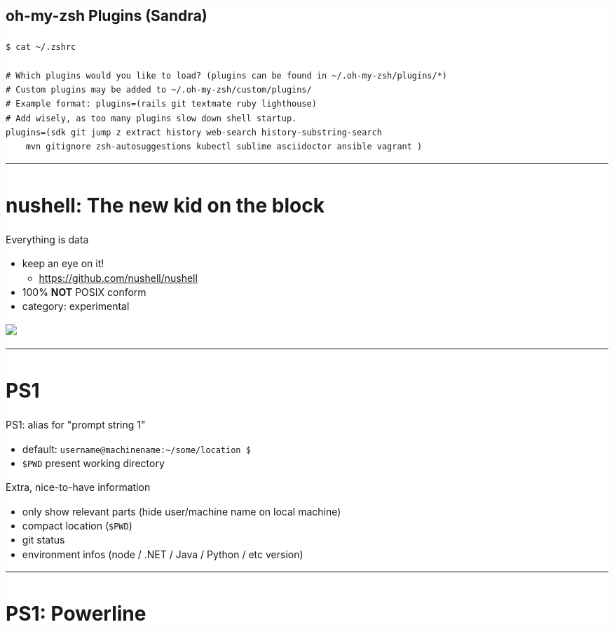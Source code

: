 
## oh-my-zsh Plugins (Sandra)

```shell
$ cat ~/.zshrc

# Which plugins would you like to load? (plugins can be found in ~/.oh-my-zsh/plugins/*)
# Custom plugins may be added to ~/.oh-my-zsh/custom/plugins/
# Example format: plugins=(rails git textmate ruby lighthouse)
# Add wisely, as too many plugins slow down shell startup.
plugins=(sdk git jump z extract history web-search history-substring-search 
	mvn gitignore zsh-autosuggestions kubectl sublime asciidoctor ansible vagrant )
```

---

# nushell: The new kid on the block

Everything is data

- keep an eye on it!
  - <gh-stars count="26k"/> https://github.com/nushell/nushell
- 100% **NOT** POSIX conform
- category: experimental

<img
  class="absolute bottom-5 right-5 w-120"
  src="/images/nushell.gif"
/>

---



# PS1

PS1: alias for "prompt string 1"

- default: `username@machinename:~/some/location $`
- `$PWD` present working directory

Extra, nice-to-have information

- only show relevant parts (hide user/machine name on local machine)
- compact location (`$PWD`)
- git status
- environment infos (node / .NET / Java / Python / etc version)

---



# PS1: Powerline
